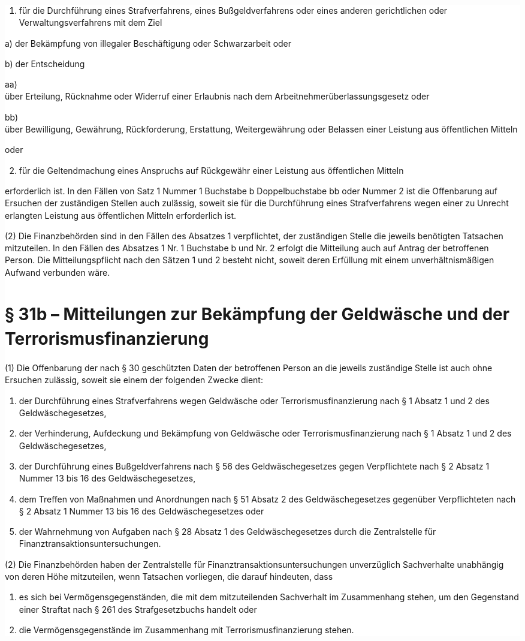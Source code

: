 1. für die Durchführung eines Strafverfahrens, eines Bußgeldverfahrens oder eines anderen gerichtlichen oder Verwaltungsverfahrens mit dem Ziel

a) der Bekämpfung von illegaler Beschäftigung oder Schwarzarbeit oder

b) der Entscheidung

aa)  
über Erteilung, Rücknahme oder Widerruf einer Erlaubnis nach dem Arbeitnehmerüberlassungsgesetz oder

bb)  
über Bewilligung, Gewährung, Rückforderung, Erstattung, Weitergewährung oder Belassen einer Leistung aus öffentlichen Mitteln

oder

2. für die Geltendmachung eines Anspruchs auf Rückgewähr einer Leistung aus öffentlichen Mitteln

erforderlich ist. In den Fällen von Satz 1 Nummer 1 Buchstabe b Doppelbuchstabe bb oder Nummer 2 ist die Offenbarung auf Ersuchen der zuständigen Stellen auch zulässig, soweit sie für die Durchführung eines Strafverfahrens wegen einer zu Unrecht erlangten Leistung aus öffentlichen Mitteln erforderlich ist.

(2) Die Finanzbehörden sind in den Fällen des Absatzes 1 verpflichtet, der zuständigen Stelle die jeweils benötigten Tatsachen mitzuteilen. In den Fällen des Absatzes 1 Nr. 1 Buchstabe b und Nr. 2 erfolgt die Mitteilung auch auf Antrag der betroffenen Person. Die Mitteilungspflicht nach den Sätzen 1 und 2 besteht nicht, soweit deren Erfüllung mit einem unverhältnismäßigen Aufwand verbunden wäre.

# § 31b – Mitteilungen zur Bekämpfung der Geldwäsche und der Terrorismusfinanzierung

(1) Die Offenbarung der nach § 30 geschützten Daten der betroffenen Person an die jeweils zuständige Stelle ist auch ohne Ersuchen zulässig, soweit sie einem der folgenden Zwecke dient:

1. der Durchführung eines Strafverfahrens wegen Geldwäsche oder Terrorismusfinanzierung nach § 1 Absatz 1 und 2 des Geldwäschegesetzes,

2. der Verhinderung, Aufdeckung und Bekämpfung von Geldwäsche oder Terrorismusfinanzierung nach § 1 Absatz 1 und 2 des Geldwäschegesetzes,

3. der Durchführung eines Bußgeldverfahrens nach § 56 des Geldwäschegesetzes gegen Verpflichtete nach § 2 Absatz 1 Nummer 13 bis 16 des Geldwäschegesetzes,

4. dem Treffen von Maßnahmen und Anordnungen nach § 51 Absatz 2 des Geldwäschegesetzes gegenüber Verpflichteten nach § 2 Absatz 1 Nummer 13 bis 16 des Geldwäschegesetzes oder

5. der Wahrnehmung von Aufgaben nach § 28 Absatz 1 des Geldwäschegesetzes durch die Zentralstelle für Finanztransaktionsuntersuchungen.

(2) Die Finanzbehörden haben der Zentralstelle für Finanztransaktionsuntersuchungen unverzüglich Sachverhalte unabhängig von deren Höhe mitzuteilen, wenn Tatsachen vorliegen, die darauf hindeuten, dass

1. es sich bei Vermögensgegenständen, die mit dem mitzuteilenden Sachverhalt im Zusammenhang stehen, um den Gegenstand einer Straftat nach § 261 des Strafgesetzbuchs handelt oder

2. die Vermögensgegenstände im Zusammenhang mit Terrorismusfinanzierung stehen.
